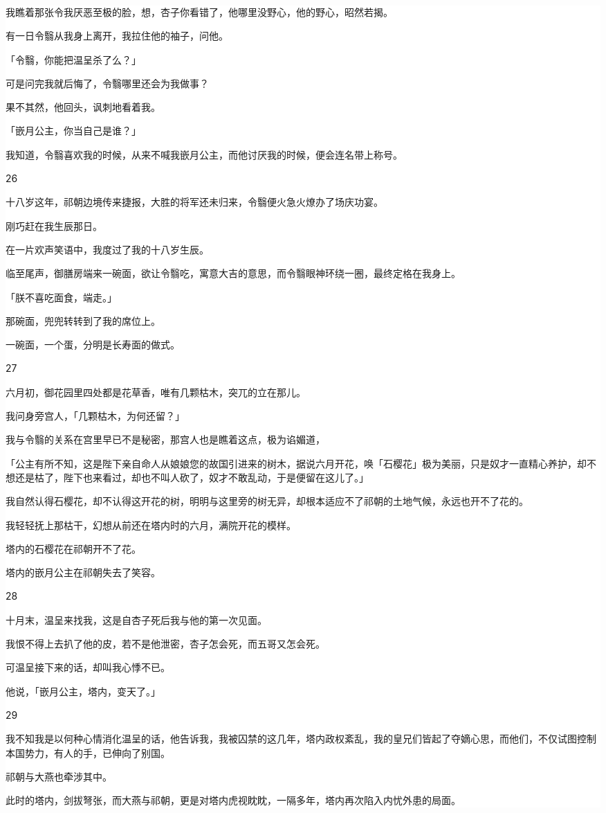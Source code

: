 我瞧着那张令我厌恶至极的脸，想，杏子你看错了，他哪里没野心，他的野心，昭然若揭。

有一日令翳从我身上离开，我拉住他的袖子，问他。

「令翳，你能把温呈杀了么？」

可是问完我就后悔了，令翳哪里还会为我做事？

果不其然，他回头，讽刺地看着我。

「嵌月公主，你当自己是谁？」

我知道，令翳喜欢我的时候，从来不喊我嵌月公主，而他讨厌我的时候，便会连名带上称号。

26

十八岁这年，祁朝边境传来捷报，大胜的将军还未归来，令翳便火急火燎办了场庆功宴。

刚巧赶在我生辰那日。

在一片欢声笑语中，我度过了我的十八岁生辰。

临至尾声，御膳房端来一碗面，欲让令翳吃，寓意大吉的意思，而令翳眼神环绕一圈，最终定格在我身上。

「朕不喜吃面食，端走。」

那碗面，兜兜转转到了我的席位上。

一碗面，一个蛋，分明是长寿面的做式。

27

六月初，御花园里四处都是花草香，唯有几颗枯木，突兀的立在那儿。

我问身旁宫人，「几颗枯木，为何还留？」

我与令翳的关系在宫里早已不是秘密，那宫人也是瞧着这点，极为谄媚道，

「公主有所不知，这是陛下亲自命人从娘娘您的故国引进来的树木，据说六月开花，唤「石樱花」极为美丽，只是奴才一直精心养护，却不想还是枯了，陛下也来看过，却也不叫人砍了，奴才不敢乱动，于是便留在这儿了。」

我自然认得石樱花，却不认得这开花的树，明明与这里旁的树无异，却根本适应不了祁朝的土地气候，永远也开不了花的。

我轻轻抚上那枯干，幻想从前还在塔内时的六月，满院开花的模样。

塔内的石樱花在祁朝开不了花。

塔内的嵌月公主在祁朝失去了笑容。

28

十月末，温呈来找我，这是自杏子死后我与他的第一次见面。

我恨不得上去扒了他的皮，若不是他泄密，杏子怎会死，而五哥又怎会死。

可温呈接下来的话，却叫我心悸不已。

他说，「嵌月公主，塔内，变天了。」

29

我不知我是以何种心情消化温呈的话，他告诉我，我被囚禁的这几年，塔内政权紊乱，我的皇兄们皆起了夺嫡心思，而他们，不仅试图控制本国势力，有人的手，已伸向了别国。

祁朝与大燕也牵涉其中。

此时的塔内，剑拔弩张，而大燕与祁朝，更是对塔内虎视眈眈，一隔多年，塔内再次陷入内忧外患的局面。

